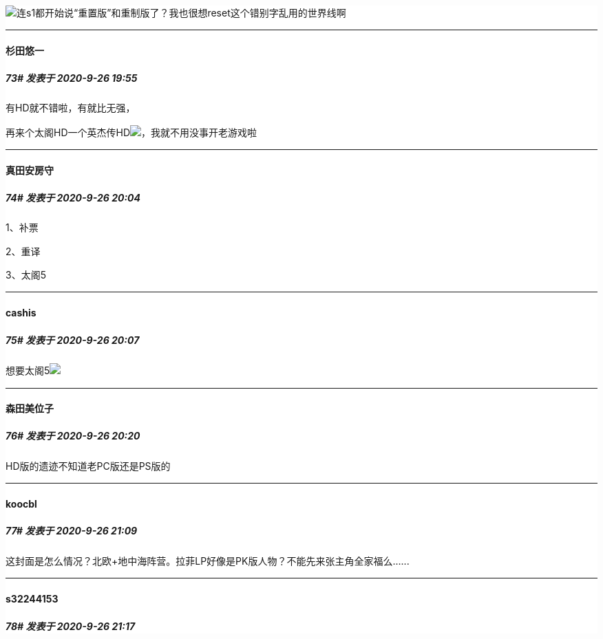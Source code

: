
<img src="https://static.saraba1st.com/image/smiley/face2017/067.png" referrerpolicy="no-referrer">连s1都开始说“重置版”和重制版了？我也很想reset这个错别字乱用的世界线啊


-----

####  杉田悠一  
##### 73#       发表于 2020-9-26 19:55


有HD就不错啦，有就比无强，

再来个太阁HD一个英杰传HD<img src="https://static.saraba1st.com/image/smiley/face2017/245.png" referrerpolicy="no-referrer">，我就不用没事开老游戏啦


-----

####  真田安房守  
##### 74#       发表于 2020-9-26 20:04


1、补票

2、重译

3、太阁5


-----

####  cashis  
##### 75#       发表于 2020-9-26 20:07


想要太阁5<img src="https://static.saraba1st.com/image/smiley/face2017/001.png" referrerpolicy="no-referrer">


-----

####  森田美位子  
##### 76#       发表于 2020-9-26 20:20


HD版的遗迹不知道老PC版还是PS版的


-----

####  koocbl  
##### 77#       发表于 2020-9-26 21:09


这封面是怎么情况？北欧+地中海阵营。拉菲LP好像是PK版人物？不能先来张主角全家福么......


-----

####  s32244153  
##### 78#       发表于 2020-9-26 21:17
